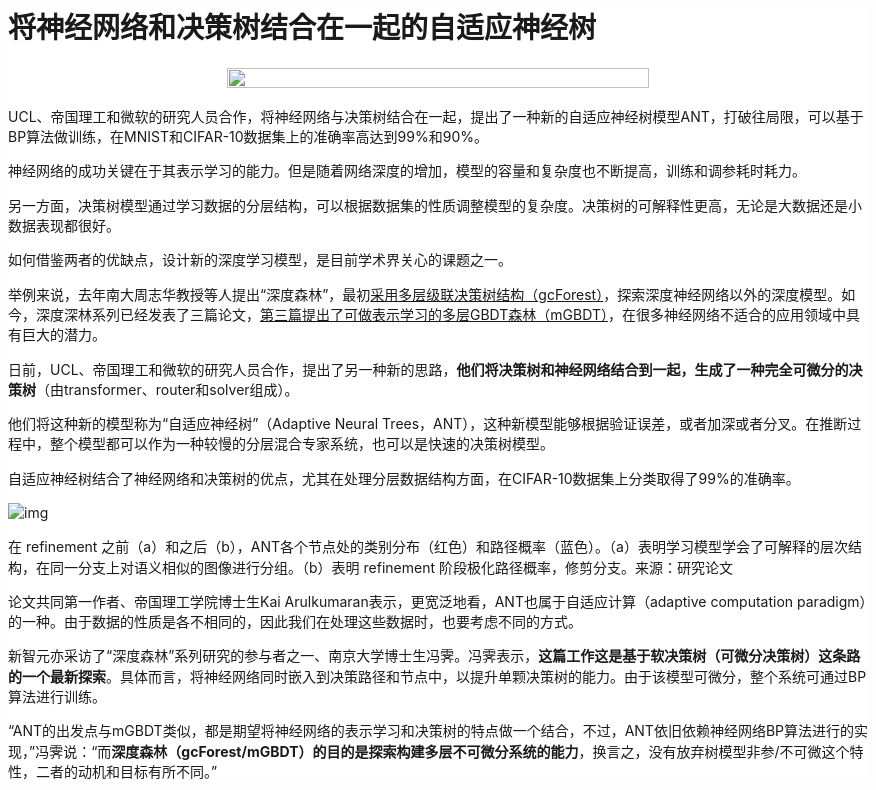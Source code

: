
# 将神经网络和决策树结合在一起的自适应神经树



<p align="center">
    <img width="70%" height="70%" src="http://images.iterate.site/blog/image/20191104/5haaGzh8tWoz.png?imageslim">
</p>

UCL、帝国理工和微软的研究人员合作，将神经网络与决策树结合在一起，提出了一种新的自适应神经树模型ANT，打破往局限，可以基于BP算法做训练，在MNIST和CIFAR-10数据集上的准确率高达到99%和90%。


神经网络的成功关键在于其表示学习的能力。但是随着网络深度的增加，模型的容量和复杂度也不断提高，训练和调参耗时耗力。



另一方面，决策树模型通过学习数据的分层结构，可以根据数据集的性质调整模型的复杂度。决策树的可解释性更高，无论是大数据还是小数据表现都很好。



如何借鉴两者的优缺点，设计新的深度学习模型，是目前学术界关心的课题之一。



举例来说，去年南大周志华教授等人提出“深度森林”，最初[采用多层级联决策树结构（gcForest）](http://mp.weixin.qq.com/s?__biz=MzI3MTA0MTk1MA==&mid=2651994082&idx=1&sn=3a1f21ab37ea8322c6700f660b71648a&chksm=f1214313c656ca05de3d7b134570470333e2e4d9601548dad6a5bde9842c42444075a01cdfbf&scene=21#wechat_redirect)，探索深度神经网络以外的深度模型。如今，深度深林系列已经发表了三篇论文，[第三篇提出了可做表示学习的多层GBDT森林（mGBDT）](http://mp.weixin.qq.com/s?__biz=MzI3MTA0MTk1MA==&mid=2652019676&idx=1&sn=a01c242b8ae0d210fe031d97ba2fb081&chksm=f121ef2dc656663badfcc6cc13bddbc0d876f8c7547690bb5f18eb256ce0e6c58a5cf5459d61&scene=21#wechat_redirect)，在很多神经网络不适合的应用领域中具有巨大的潜力。



日前，UCL、帝国理工和微软的研究人员合作，提出了另一种新的思路，**他们将决策树和神经网络结合到一起，生成了一种完全可微分的决策树**（由transformer、router和solver组成）。



他们将这种新的模型称为“自适应神经树”（Adaptive Neural Trees，ANT），这种新模型能够根据验证误差，或者加深或者分叉。在推断过程中，整个模型都可以作为一种较慢的分层混合专家系统，也可以是快速的决策树模型。



自适应神经树结合了神经网络和决策树的优点，尤其在处理分层数据结构方面，在CIFAR-10数据集上分类取得了99%的准确率。



![img](https://mmbiz.qpic.cn/mmbiz_png/UicQ7HgWiaUb2ibvCp7fialYrpQPfiaziaqXfc986Z1vuBscxQY7YrT2ah5ia1YZweJpRSibzjDr0ibeZn8e1gYibUItnQYQ/640?wx_fmt=png&tp=webp&wxfrom=5&wx_lazy=1&wx_co=1)

在 refinement 之前（a）和之后（b），ANT各个节点处的类别分布（红色）和路径概率（蓝色）。（a）表明学习模型学会了可解释的层次结构，在同一分支上对语义相似的图像进行分组。（b）表明 refinement 阶段极化路径概率，修剪分支。来源：研究论文



论文共同第一作者、帝国理工学院博士生Kai Arulkumaran表示，更宽泛地看，ANT也属于自适应计算（adaptive computation paradigm）的一种。由于数据的性质是各不相同的，因此我们在处理这些数据时，也要考虑不同的方式。



新智元亦采访了“深度森林”系列研究的参与者之一、南京大学博士生冯霁。冯霁表示，**这篇工作这是基于软决策树（可微分决策树）这条路的一个最新探索**。具体而言，将神经网络同时嵌入到决策路径和节点中，以提升单颗决策树的能力。由于该模型可微分，整个系统可通过BP算法进行训练。



“ANT的出发点与mGBDT类似，都是期望将神经网络的表示学习和决策树的特点做一个结合，不过，ANT依旧依赖神经网络BP算法进行的实现，”冯霁说：“而**深度森林（gcForest/mGBDT）的目的是探索构建多层不可微分系统的能力**，换言之，没有放弃树模型非参/不可微这个特性，二者的动机和目标有所不同。”
